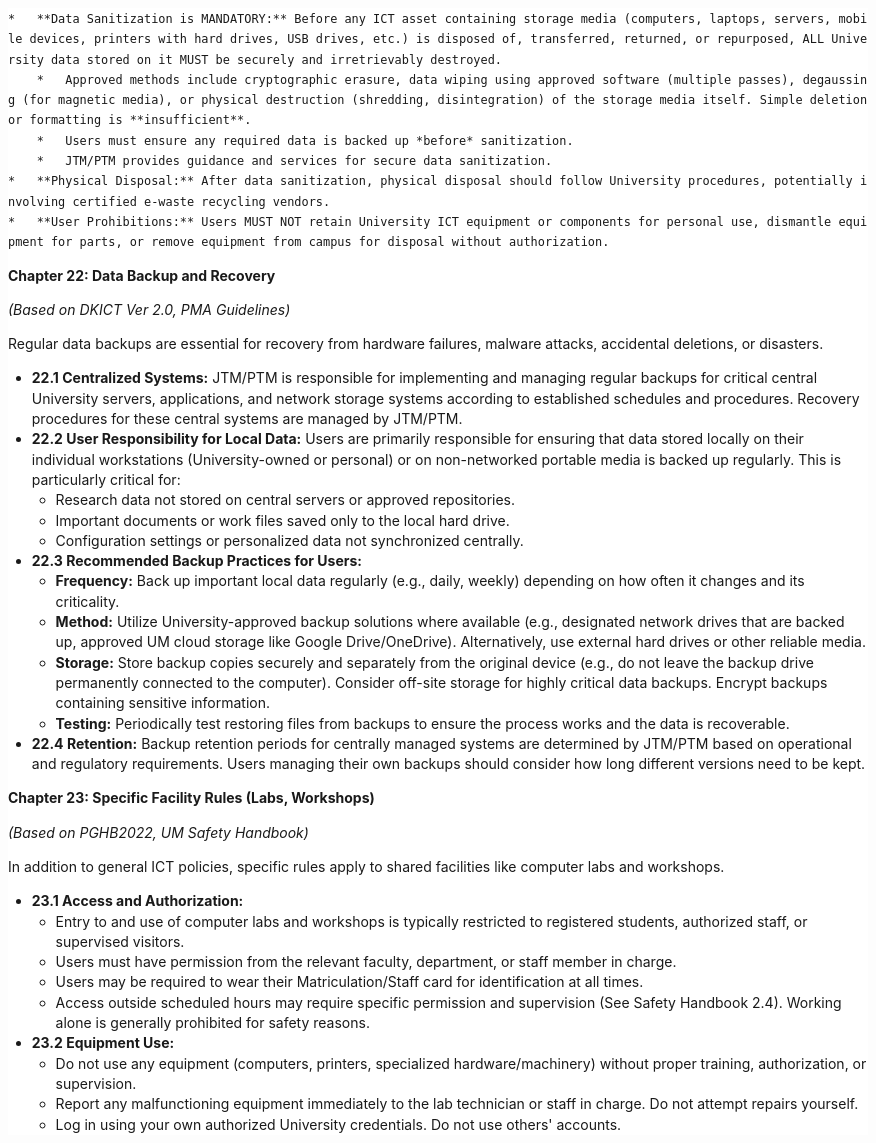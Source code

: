     *   **Data Sanitization is MANDATORY:** Before any ICT asset containing storage media (computers, laptops, servers, mobile devices, printers with hard drives, USB drives, etc.) is disposed of, transferred, returned, or repurposed, ALL University data stored on it MUST be securely and irretrievably destroyed.
        *   Approved methods include cryptographic erasure, data wiping using approved software (multiple passes), degaussing (for magnetic media), or physical destruction (shredding, disintegration) of the storage media itself. Simple deletion or formatting is **insufficient**.
        *   Users must ensure any required data is backed up *before* sanitization.
        *   JTM/PTM provides guidance and services for secure data sanitization.
    *   **Physical Disposal:** After data sanitization, physical disposal should follow University procedures, potentially involving certified e-waste recycling vendors.
    *   **User Prohibitions:** Users MUST NOT retain University ICT equipment or components for personal use, dismantle equipment for parts, or remove equipment from campus for disposal without authorization.

**Chapter 22: Data Backup and Recovery**

*(Based on DKICT Ver 2.0, PMA Guidelines)*

Regular data backups are essential for recovery from hardware failures, malware attacks, accidental deletions, or disasters.

*   **22.1 Centralized Systems:** JTM/PTM is responsible for implementing and managing regular backups for critical central University servers, applications, and network storage systems according to established schedules and procedures. Recovery procedures for these central systems are managed by JTM/PTM.
*   **22.2 User Responsibility for Local Data:** Users are primarily responsible for ensuring that data stored locally on their individual workstations (University-owned or personal) or on non-networked portable media is backed up regularly. This is particularly critical for:
    *   Research data not stored on central servers or approved repositories.
    *   Important documents or work files saved only to the local hard drive.
    *   Configuration settings or personalized data not synchronized centrally.
*   **22.3 Recommended Backup Practices for Users:**
    *   **Frequency:** Back up important local data regularly (e.g., daily, weekly) depending on how often it changes and its criticality.
    *   **Method:** Utilize University-approved backup solutions where available (e.g., designated network drives that are backed up, approved UM cloud storage like Google Drive/OneDrive). Alternatively, use external hard drives or other reliable media.
    *   **Storage:** Store backup copies securely and separately from the original device (e.g., do not leave the backup drive permanently connected to the computer). Consider off-site storage for highly critical data backups. Encrypt backups containing sensitive information.
    *   **Testing:** Periodically test restoring files from backups to ensure the process works and the data is recoverable.
*   **22.4 Retention:** Backup retention periods for centrally managed systems are determined by JTM/PTM based on operational and regulatory requirements. Users managing their own backups should consider how long different versions need to be kept.

**Chapter 23: Specific Facility Rules (Labs, Workshops)**

*(Based on PGHB2022, UM Safety Handbook)*

In addition to general ICT policies, specific rules apply to shared facilities like computer labs and workshops.

*   **23.1 Access and Authorization:**
    *   Entry to and use of computer labs and workshops is typically restricted to registered students, authorized staff, or supervised visitors.
    *   Users must have permission from the relevant faculty, department, or staff member in charge.
    *   Users may be required to wear their Matriculation/Staff card for identification at all times.
    *   Access outside scheduled hours may require specific permission and supervision (See Safety Handbook 2.4). Working alone is generally prohibited for safety reasons.
*   **23.2 Equipment Use:**
    *   Do not use any equipment (computers, printers, specialized hardware/machinery) without proper training, authorization, or supervision.
    *   Report any malfunctioning equipment immediately to the lab technician or staff in charge. Do not attempt repairs yourself.
    *   Log in using your own authorized University credentials. Do not use others' accounts.